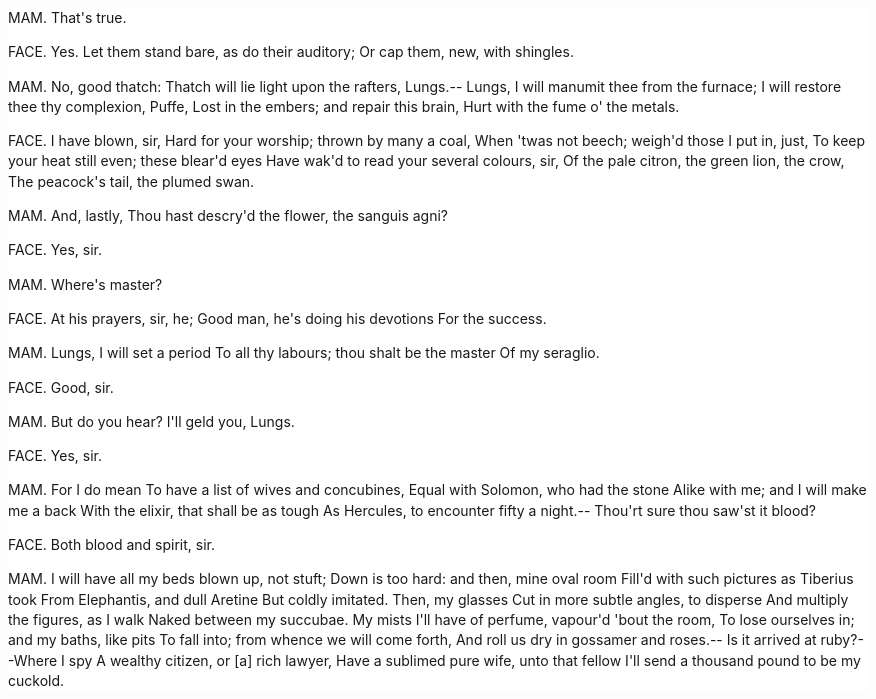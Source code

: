   MAM. That's true.

  FACE. Yes.
  Let them stand bare, as do their auditory;
  Or cap them, new, with shingles.

  MAM. No, good thatch:
  Thatch will lie light upon the rafters, Lungs.--
  Lungs, I will manumit thee from the furnace;
  I will restore thee thy complexion, Puffe,
  Lost in the embers; and repair this brain,
  Hurt with the fume o' the metals.

  FACE. I have blown, sir,
  Hard for your worship; thrown by many a coal,
  When 'twas not beech; weigh'd those I put in, just,
  To keep your heat still even; these blear'd eyes
  Have wak'd to read your several colours, sir,
  Of the pale citron, the green lion, the crow,
  The peacock's tail, the plumed swan.

  MAM. And, lastly,
  Thou hast descry'd the flower, the sanguis agni?

  FACE. Yes, sir.

  MAM. Where's master?

  FACE. At his prayers, sir, he;
  Good man, he's doing his devotions
  For the success.

  MAM. Lungs, I will set a period
  To all thy labours; thou shalt be the master
  Of my seraglio.

  FACE. Good, sir.

  MAM. But do you hear?
  I'll geld you, Lungs.

  FACE. Yes, sir.

  MAM. For I do mean
  To have a list of wives and concubines,
  Equal with Solomon, who had the stone
  Alike with me; and I will make me a back
  With the elixir, that shall be as tough
  As Hercules, to encounter fifty a night.--
  Thou'rt sure thou saw'st it blood?

  FACE. Both blood and spirit, sir.

  MAM. I will have all my beds blown up, not stuft;
  Down is too hard: and then, mine oval room
  Fill'd with such pictures as Tiberius took
  From Elephantis, and dull Aretine
  But coldly imitated. Then, my glasses
  Cut in more subtle angles, to disperse
  And multiply the figures, as I walk
  Naked between my succubae. My mists
  I'll have of perfume, vapour'd 'bout the room,
  To lose ourselves in; and my baths, like pits
  To fall into; from whence we will come forth,
  And roll us dry in gossamer and roses.--
  Is it arrived at ruby?--Where I spy
  A wealthy citizen, or [a] rich lawyer,
  Have a sublimed pure wife, unto that fellow
  I'll send a thousand pound to be my cuckold.
